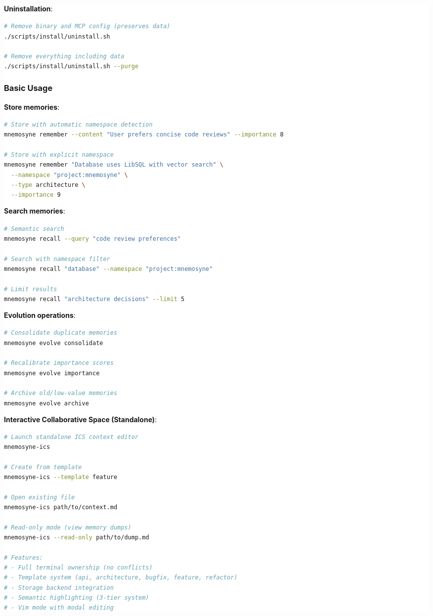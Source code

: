 **Uninstallation**:
```bash
# Remove binary and MCP config (preserves data)
./scripts/install/uninstall.sh

# Remove everything including data
./scripts/install/uninstall.sh --purge
```

### Basic Usage

**Store memories**:
```bash
# Store with automatic namespace detection
mnemosyne remember --content "User prefers concise code reviews" --importance 8

# Store with explicit namespace
mnemosyne remember "Database uses LibSQL with vector search" \
  --namespace "project:mnemosyne" \
  --type architecture \
  --importance 9
```

**Search memories**:
```bash
# Semantic search
mnemosyne recall --query "code review preferences"

# Search with namespace filter
mnemosyne recall "database" --namespace "project:mnemosyne"

# Limit results
mnemosyne recall "architecture decisions" --limit 5
```

**Evolution operations**:
```bash
# Consolidate duplicate memories
mnemosyne evolve consolidate

# Recalibrate importance scores
mnemosyne evolve importance

# Archive old/low-value memories
mnemosyne evolve archive
```

**Interactive Collaborative Space (Standalone)**:
```bash
# Launch standalone ICS context editor
mnemosyne-ics

# Create from template
mnemosyne-ics --template feature

# Open existing file
mnemosyne-ics path/to/context.md

# Read-only mode (view memory dumps)
mnemosyne-ics --read-only path/to/dump.md

# Features:
# - Full terminal ownership (no conflicts)
# - Template system (api, architecture, bugfix, feature, refactor)
# - Storage backend integration
# - Semantic highlighting (3-tier system)
# - Vim mode with modal editing
```